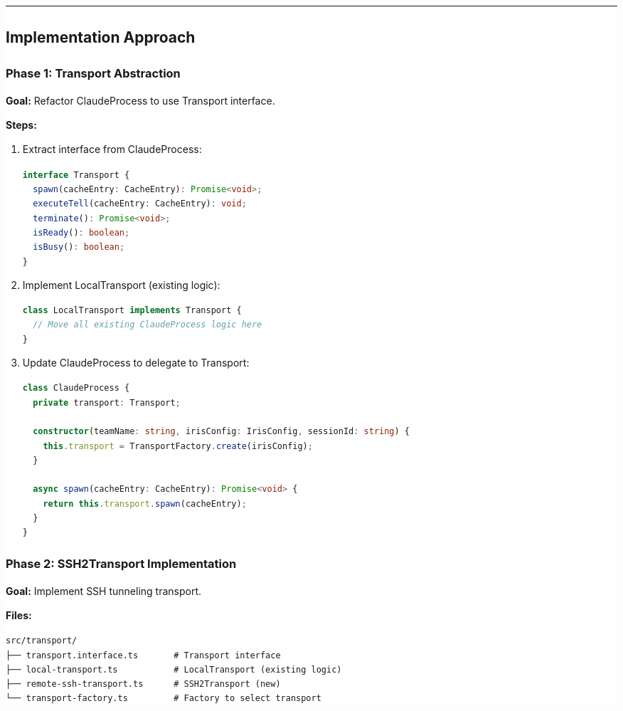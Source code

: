 
---

## Implementation Approach

### Phase 1: Transport Abstraction

**Goal:** Refactor ClaudeProcess to use Transport interface.

**Steps:**

1. Extract interface from ClaudeProcess:
   ```typescript
   interface Transport {
     spawn(cacheEntry: CacheEntry): Promise<void>;
     executeTell(cacheEntry: CacheEntry): void;
     terminate(): Promise<void>;
     isReady(): boolean;
     isBusy(): boolean;
   }
   ```

2. Implement LocalTransport (existing logic):
   ```typescript
   class LocalTransport implements Transport {
     // Move all existing ClaudeProcess logic here
   }
   ```

3. Update ClaudeProcess to delegate to Transport:
   ```typescript
   class ClaudeProcess {
     private transport: Transport;

     constructor(teamName: string, irisConfig: IrisConfig, sessionId: string) {
       this.transport = TransportFactory.create(irisConfig);
     }

     async spawn(cacheEntry: CacheEntry): Promise<void> {
       return this.transport.spawn(cacheEntry);
     }
   }
   ```

### Phase 2: SSH2Transport Implementation

**Goal:** Implement SSH tunneling transport.

**Files:**

```
src/transport/
├── transport.interface.ts       # Transport interface
├── local-transport.ts           # LocalTransport (existing logic)
├── remote-ssh-transport.ts      # SSH2Transport (new)
└── transport-factory.ts         # Factory to select transport
```
